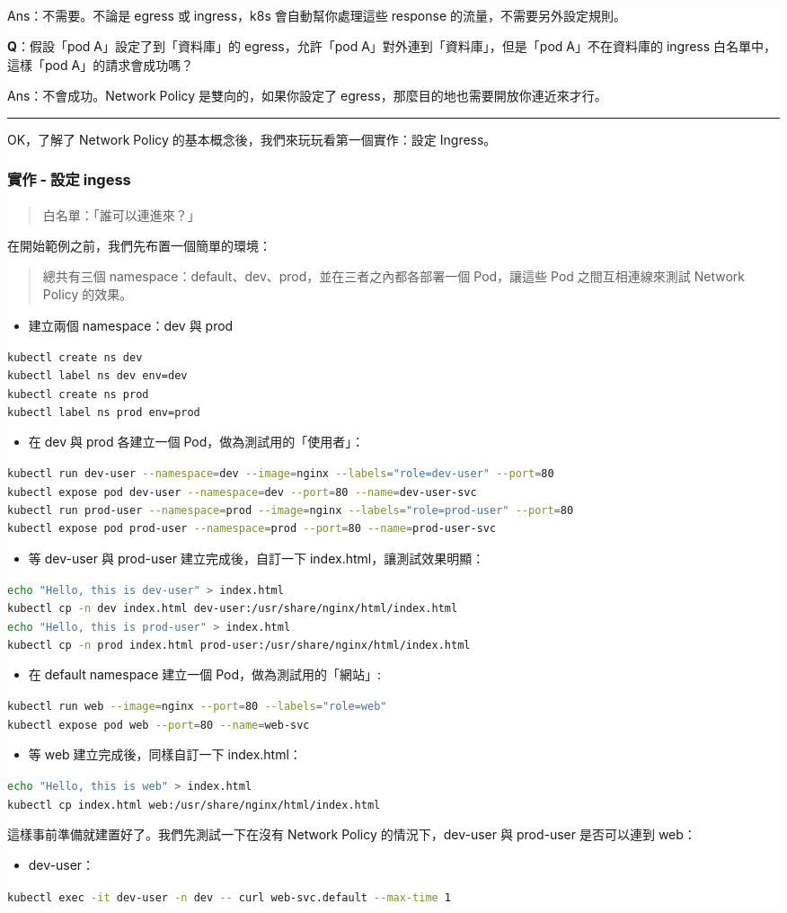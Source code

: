 Ans：不需要。不論是 egress 或 ingress，k8s 會自動幫你處理這些 response 的流量，不需要另外設定規則。

**Q**：假設「pod A」設定了到「資料庫」的 egress，允許「pod A」對外連到「資料庫」，但是「pod A」不在資料庫的 ingress 白名單中，這樣「pod A」的請求會成功嗎？

Ans：不會成功。Network Policy 是雙向的，如果你設定了 egress，那麼目的地也需要開放你連近來才行。
***

OK，了解了 Network Policy 的基本概念後，我們來玩玩看第一個實作：設定 Ingress。

### 實作 - 設定 ingess

> 白名單：「誰可以連進來？」

在開始範例之前，我們先布置一個簡單的環境：

> 總共有三個 namespace：default、dev、prod，並在三者之內都各部署一個 Pod，讓這些 Pod 之間互相連線來測試 Network Policy 的效果。

* 建立兩個 namespace：dev 與 prod
```bash
kubectl create ns dev
kubectl label ns dev env=dev
kubectl create ns prod
kubectl label ns prod env=prod
```

* 在 dev 與 prod 各建立一個 Pod，做為測試用的「使用者」：
```bash
kubectl run dev-user --namespace=dev --image=nginx --labels="role=dev-user" --port=80
kubectl expose pod dev-user --namespace=dev --port=80 --name=dev-user-svc
kubectl run prod-user --namespace=prod --image=nginx --labels="role=prod-user" --port=80
kubectl expose pod prod-user --namespace=prod --port=80 --name=prod-user-svc
```

* 等 dev-user 與 prod-user 建立完成後，自訂一下 index.html，讓測試效果明顯：
```bash
echo "Hello, this is dev-user" > index.html
kubectl cp -n dev index.html dev-user:/usr/share/nginx/html/index.html 
echo "Hello, this is prod-user" > index.html
kubectl cp -n prod index.html prod-user:/usr/share/nginx/html/index.html
```

  * 在 default namespace 建立一個 Pod，做為測試用的「網站」:
```bash
kubectl run web --image=nginx --port=80 --labels="role=web"
kubectl expose pod web --port=80 --name=web-svc
```

  * 等 web 建立完成後，同樣自訂一下 index.html：
```bash
echo "Hello, this is web" > index.html
kubectl cp index.html web:/usr/share/nginx/html/index.html
```

這樣事前準備就建置好了。我們先測試一下在沒有 Network Policy 的情況下，dev-user 與 prod-user 是否可以連到 web：

* dev-user：
```bash
kubectl exec -it dev-user -n dev -- curl web-svc.default --max-time 1
```
